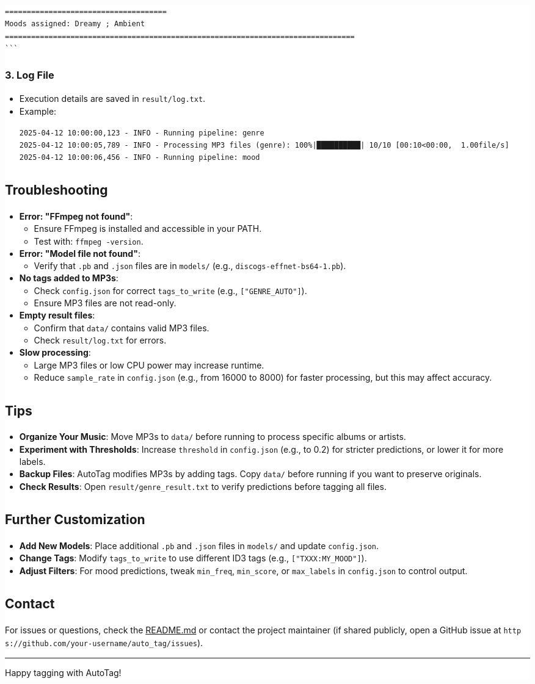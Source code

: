     =====================================
    Moods assigned: Dreamy ; Ambient
    ================================================================================
    ```

### 3. Log File
- Execution details are saved in `result/log.txt`.
- Example:
  ```
  2025-04-12 10:00:00,123 - INFO - Running pipeline: genre
  2025-04-12 10:00:05,789 - INFO - Processing MP3 files (genre): 100%|██████████| 10/10 [00:10<00:00,  1.00file/s]
  2025-04-12 10:00:06,456 - INFO - Running pipeline: mood
  ```

## Troubleshooting

- **Error: "FFmpeg not found"**:
  - Ensure FFmpeg is installed and accessible in your PATH.
  - Test with: `ffmpeg -version`.
- **Error: "Model file not found"**:
  - Verify that `.pb` and `.json` files are in `models/` (e.g., `discogs-effnet-bs64-1.pb`).
- **No tags added to MP3s**:
  - Check `config.json` for correct `tags_to_write` (e.g., `["GENRE_AUTO"]`).
  - Ensure MP3 files are not read-only.
- **Empty result files**:
  - Confirm that `data/` contains valid MP3 files.
  - Check `result/log.txt` for errors.
- **Slow processing**:
  - Large MP3 files or low CPU power may increase runtime.
  - Reduce `sample_rate` in `config.json` (e.g., from 16000 to 8000) for faster processing, but this may affect accuracy.

## Tips
- **Organize Your Music**: Move MP3s to `data/` before running to process specific albums or artists.
- **Experiment with Thresholds**: Increase `threshold` in `config.json` (e.g., to 0.2) for stricter predictions, or lower it for more labels.
- **Backup Files**: AutoTag modifies MP3s by adding tags. Copy `data/` before running if you want to preserve originals.
- **Check Results**: Open `result/genre_result.txt` to verify predictions before tagging all files.

## Further Customization
- **Add New Models**: Place additional `.pb` and `.json` files in `models/` and update `config.json`.
- **Change Tags**: Modify `tags_to_write` to use different ID3 tags (e.g., `["TXXX:MY_MOOD"]`).
- **Adjust Filters**: For mood predictions, tweak `min_freq`, `min_score`, or `max_labels` in `config.json` to control output.

## Contact
For issues or questions, check the [README.md](README.md) or contact the project maintainer (if shared publicly, open a GitHub issue at `https://github.com/your-username/auto_tag/issues`).

---

Happy tagging with AutoTag!

